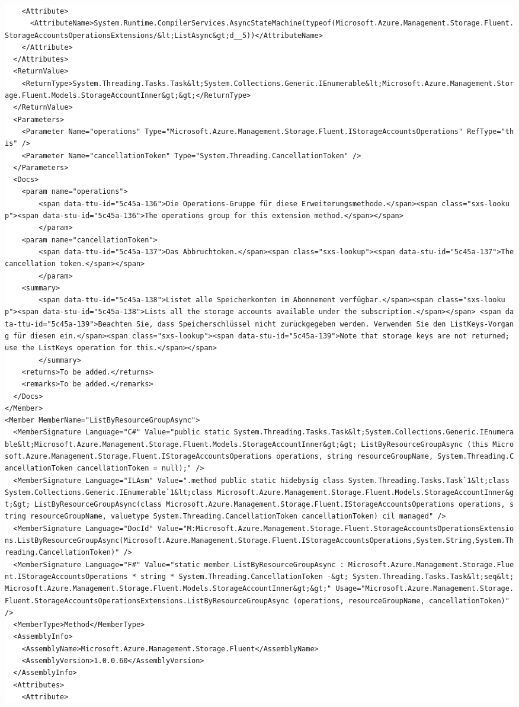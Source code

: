         <Attribute>
          <AttributeName>System.Runtime.CompilerServices.AsyncStateMachine(typeof(Microsoft.Azure.Management.Storage.Fluent.StorageAccountsOperationsExtensions/&lt;ListAsync&gt;d__5))</AttributeName>
        </Attribute>
      </Attributes>
      <ReturnValue>
        <ReturnType>System.Threading.Tasks.Task&lt;System.Collections.Generic.IEnumerable&lt;Microsoft.Azure.Management.Storage.Fluent.Models.StorageAccountInner&gt;&gt;</ReturnType>
      </ReturnValue>
      <Parameters>
        <Parameter Name="operations" Type="Microsoft.Azure.Management.Storage.Fluent.IStorageAccountsOperations" RefType="this" />
        <Parameter Name="cancellationToken" Type="System.Threading.CancellationToken" />
      </Parameters>
      <Docs>
        <param name="operations">
            <span data-ttu-id="5c45a-136">Die Operations-Gruppe für diese Erweiterungsmethode.</span><span class="sxs-lookup"><span data-stu-id="5c45a-136">The operations group for this extension method.</span></span>
            </param>
        <param name="cancellationToken">
            <span data-ttu-id="5c45a-137">Das Abbruchtoken.</span><span class="sxs-lookup"><span data-stu-id="5c45a-137">The cancellation token.</span></span>
            </param>
        <summary>
            <span data-ttu-id="5c45a-138">Listet alle Speicherkonten im Abonnement verfügbar.</span><span class="sxs-lookup"><span data-stu-id="5c45a-138">Lists all the storage accounts available under the subscription.</span></span> <span data-ttu-id="5c45a-139">Beachten Sie, dass Speicherschlüssel nicht zurückgegeben werden. Verwenden Sie den ListKeys-Vorgang für diesen ein.</span><span class="sxs-lookup"><span data-stu-id="5c45a-139">Note that storage keys are not returned; use the ListKeys operation for this.</span></span>
            </summary>
        <returns>To be added.</returns>
        <remarks>To be added.</remarks>
      </Docs>
    </Member>
    <Member MemberName="ListByResourceGroupAsync">
      <MemberSignature Language="C#" Value="public static System.Threading.Tasks.Task&lt;System.Collections.Generic.IEnumerable&lt;Microsoft.Azure.Management.Storage.Fluent.Models.StorageAccountInner&gt;&gt; ListByResourceGroupAsync (this Microsoft.Azure.Management.Storage.Fluent.IStorageAccountsOperations operations, string resourceGroupName, System.Threading.CancellationToken cancellationToken = null);" />
      <MemberSignature Language="ILAsm" Value=".method public static hidebysig class System.Threading.Tasks.Task`1&lt;class System.Collections.Generic.IEnumerable`1&lt;class Microsoft.Azure.Management.Storage.Fluent.Models.StorageAccountInner&gt;&gt; ListByResourceGroupAsync(class Microsoft.Azure.Management.Storage.Fluent.IStorageAccountsOperations operations, string resourceGroupName, valuetype System.Threading.CancellationToken cancellationToken) cil managed" />
      <MemberSignature Language="DocId" Value="M:Microsoft.Azure.Management.Storage.Fluent.StorageAccountsOperationsExtensions.ListByResourceGroupAsync(Microsoft.Azure.Management.Storage.Fluent.IStorageAccountsOperations,System.String,System.Threading.CancellationToken)" />
      <MemberSignature Language="F#" Value="static member ListByResourceGroupAsync : Microsoft.Azure.Management.Storage.Fluent.IStorageAccountsOperations * string * System.Threading.CancellationToken -&gt; System.Threading.Tasks.Task&lt;seq&lt;Microsoft.Azure.Management.Storage.Fluent.Models.StorageAccountInner&gt;&gt;" Usage="Microsoft.Azure.Management.Storage.Fluent.StorageAccountsOperationsExtensions.ListByResourceGroupAsync (operations, resourceGroupName, cancellationToken)" />
      <MemberType>Method</MemberType>
      <AssemblyInfo>
        <AssemblyName>Microsoft.Azure.Management.Storage.Fluent</AssemblyName>
        <AssemblyVersion>1.0.0.60</AssemblyVersion>
      </AssemblyInfo>
      <Attributes>
        <Attribute>